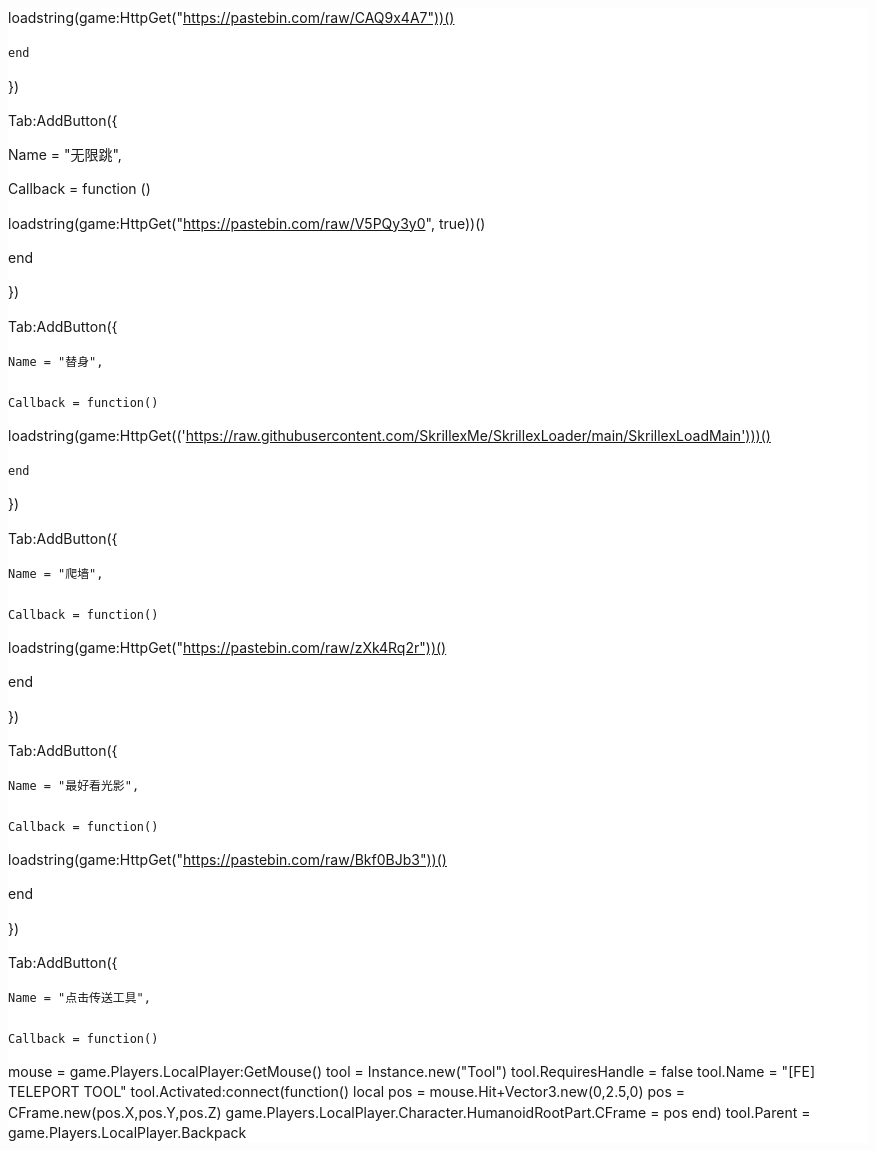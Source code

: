 loadstring(game:HttpGet("https://pastebin.com/raw/CAQ9x4A7"))()

    end

})

Tab:AddButton({

  Name = "无限跳",

  Callback = function ()

loadstring(game:HttpGet("https://pastebin.com/raw/V5PQy3y0", true))()

  end

})

Tab:AddButton({

	Name = "替身",

	Callback = function()

loadstring(game:HttpGet(('https://raw.githubusercontent.com/SkrillexMe/SkrillexLoader/main/SkrillexLoadMain')))()

    end

})

Tab:AddButton({

	Name = "爬墙",

	Callback = function()

loadstring(game:HttpGet("https://pastebin.com/raw/zXk4Rq2r"))()

end

})

Tab:AddButton({

	Name = "最好看光影",

	Callback = function()

loadstring(game:HttpGet("https://pastebin.com/raw/Bkf0BJb3"))()

end

})

Tab:AddButton({

	Name = "点击传送工具",

	Callback = function()

mouse = game.Players.LocalPlayer:GetMouse() tool = Instance.new("Tool") tool.RequiresHandle = false tool.Name = "[FE] TELEPORT TOOL" tool.Activated:connect(function() local pos = mouse.Hit+Vector3.new(0,2.5,0) pos = CFrame.new(pos.X,pos.Y,pos.Z) game.Players.LocalPlayer.Character.HumanoidRootPart.CFrame = pos end) tool.Parent = game.Players.LocalPlayer.Backpack
